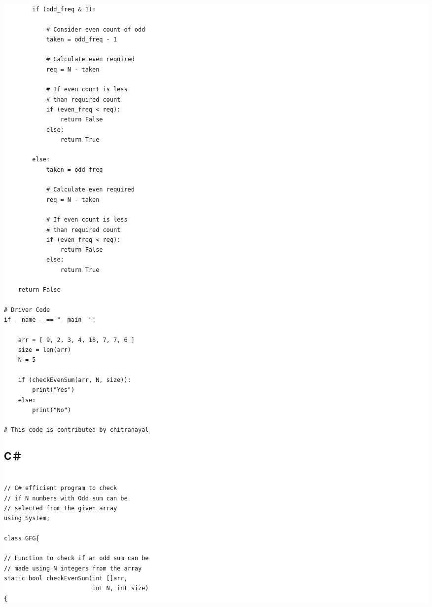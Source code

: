 ```
        if (odd_freq & 1): 

            # Consider even count of odd 
            taken = odd_freq - 1

            # Calculate even required 
            req = N - taken 

            # If even count is less 
            # than required count 
            if (even_freq < req): 
                return False
            else: 
                return True

        else: 
            taken = odd_freq 

            # Calculate even required 
            req = N - taken 

            # If even count is less 
            # than required count 
            if (even_freq < req): 
                return False
            else: 
                return True

    return False

# Driver Code 
if __name__ == "__main__": 

    arr = [ 9, 2, 3, 4, 18, 7, 7, 6 ] 
    size = len(arr) 
    N = 5

    if (checkEvenSum(arr, N, size)): 
        print("Yes") 
    else: 
        print("No") 

# This code is contributed by chitranayal 

```

## C＃

```

// C# efficient program to check 
// if N numbers with Odd sum can be 
// selected from the given array 
using System; 

class GFG{ 

// Function to check if an odd sum can be 
// made using N integers from the array 
static bool checkEvenSum(int []arr,  
                         int N, int size) 
{ 

```
